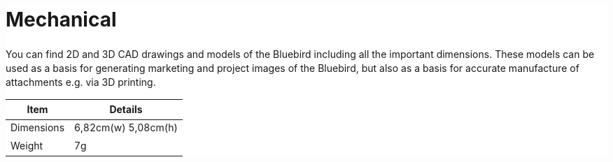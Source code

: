 # Mechanical
You can find 2D and 3D CAD drawings and models of the Bluebird including all the important dimensions. These models can be used as a basis for generating marketing and project images of the Bluebird, but also as a basis for accurate manufacture of attachments e.g. via 3D printing.

| Item  |     Details     |  
|----------|-------------|
|Dimensions |6,82cm(w) 5,08cm(h)|
|Weight |7g|
